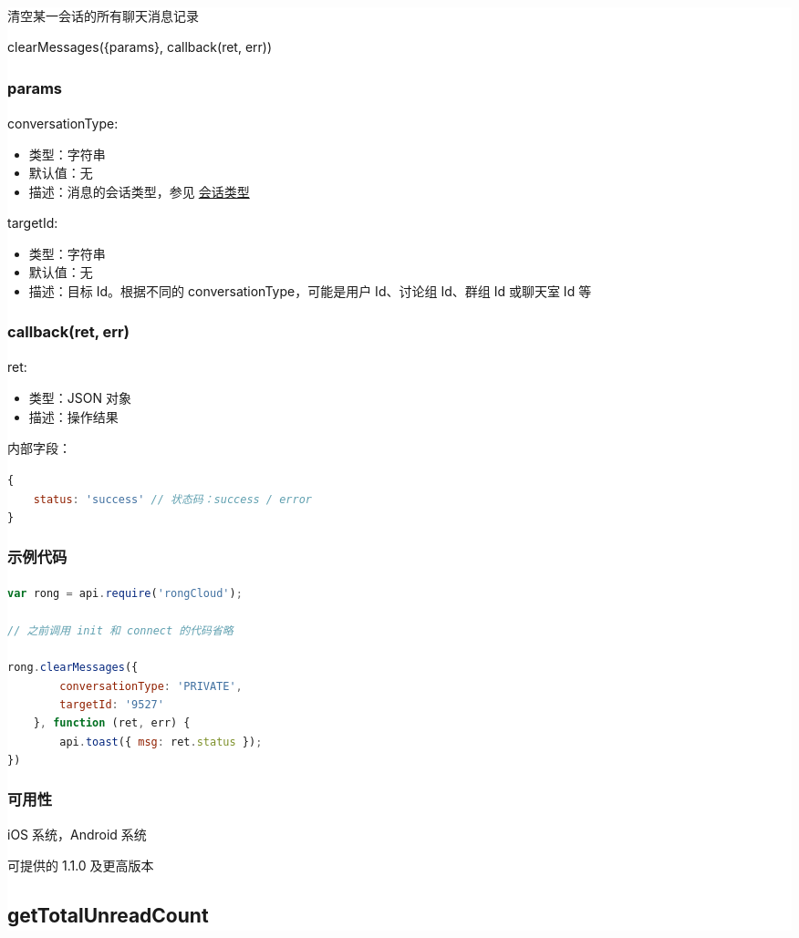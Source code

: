 清空某一会话的所有聊天消息记录

clearMessages({params}, callback(ret, err))

### params

conversationType:

- 类型：字符串
- 默认值：无
- 描述：消息的会话类型，参见 [会话类型](#conversationType)

targetId:

- 类型：字符串
- 默认值：无
- 描述：目标 Id。根据不同的 conversationType，可能是用户 Id、讨论组 Id、群组 Id 或聊天室 Id 等

### callback(ret, err)

ret:

- 类型：JSON 对象
- 描述：操作结果

内部字段：

```js
{
	status: 'success' // 状态码：success / error
}
```

### 示例代码

```js
var rong = api.require('rongCloud');

// 之前调用 init 和 connect 的代码省略

rong.clearMessages({
		conversationType: 'PRIVATE',
		targetId: '9527'
	}, function (ret, err) {
		api.toast({ msg: ret.status });
})
```

### 可用性

iOS 系统，Android 系统

可提供的 1.1.0 及更高版本

## getTotalUnreadCount <div id="getTotalUnreadCount"></div>
